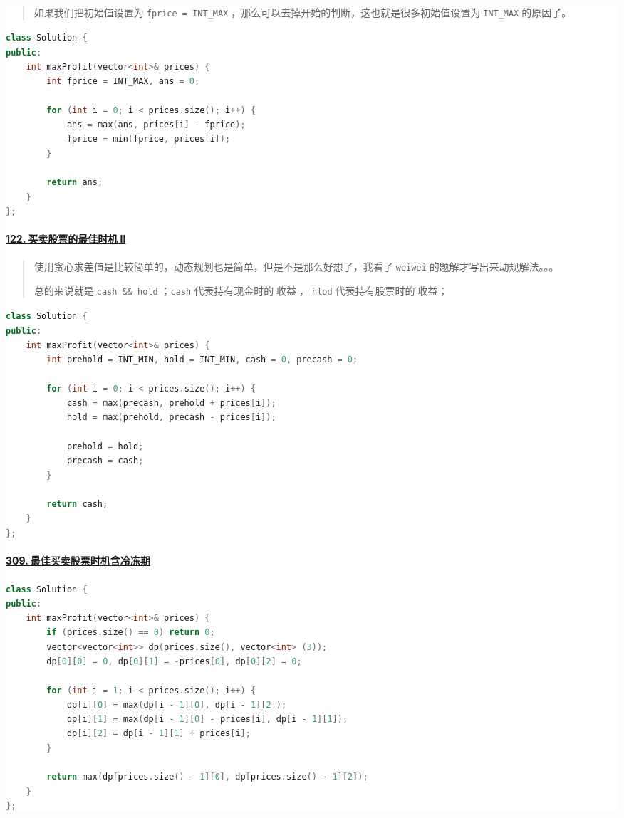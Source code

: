 > 如果我们把初始值设置为 `fprice = INT_MAX` ，那么可以去掉开始的判断，这也就是很多初始值设置为 `INT_MAX` 的原因了。

```cpp
class Solution {
public:
    int maxProfit(vector<int>& prices) {
        int fprice = INT_MAX, ans = 0;

        for (int i = 0; i < prices.size(); i++) {
            ans = max(ans, prices[i] - fprice);
            fprice = min(fprice, prices[i]);
        }

        return ans;
    }
};
```

#### [122. 买卖股票的最佳时机 II](https://leetcode-cn.com/problems/best-time-to-buy-and-sell-stock-ii/)

> 使用贪心求差值是比较简单的，动态规划也是简单，但是不是那么好想了，我看了 `weiwei` 的题解才写出来动规解法。。。
>
> 总的来说就是 `cash && hold` ；`cash` 代表持有现金时的 收益 ， `hlod` 代表持有股票时的 收益；

```cpp
class Solution {
public:
    int maxProfit(vector<int>& prices) {
        int prehold = INT_MIN, hold = INT_MIN, cash = 0, precash = 0;
    
        for (int i = 0; i < prices.size(); i++) {
            cash = max(precash, prehold + prices[i]);
            hold = max(prehold, precash - prices[i]);

            prehold = hold;
            precash = cash;
        }

        return cash;
    }
};
```

#### [309. 最佳买卖股票时机含冷冻期](https://leetcode-cn.com/problems/best-time-to-buy-and-sell-stock-with-cooldown/)

```cpp
class Solution {
public:
    int maxProfit(vector<int>& prices) {
        if (prices.size() == 0) return 0;
        vector<vector<int>> dp(prices.size(), vector<int> (3));
        dp[0][0] = 0, dp[0][1] = -prices[0], dp[0][2] = 0;

        for (int i = 1; i < prices.size(); i++) {
            dp[i][0] = max(dp[i - 1][0], dp[i - 1][2]);
            dp[i][1] = max(dp[i - 1][0] - prices[i], dp[i - 1][1]);
            dp[i][2] = dp[i - 1][1] + prices[i];
        }

        return max(dp[prices.size() - 1][0], dp[prices.size() - 1][2]);
    }
};
```
